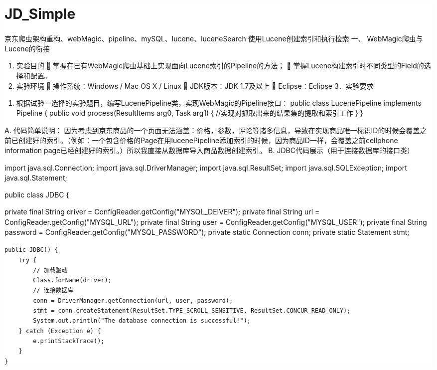 # JD_Simple
京东爬虫架构重构、webMagic、pipeline、mySQL、lucene、luceneSearch
使用Lucene创建索引和执行检索
一、	WebMagic爬虫与Lucene的衔接
1. 实验目的
	掌握在已有WebMagic爬虫基础上实现面向Lucene索引的Pipeline的方法；
	掌握Lucene构建索引时不同类型的Field的选择和配置。
2. 实验环境
	操作系统：Windows / Mac OS X / Linux
	JDK版本：JDK 1.7及以上
	Eclipse：Eclipse
3．实验要求
1)	根据试验一选择的实验题目，编写LucenePipeline类，实现WebMagic的Pipeline接口：
public class LucenePipeline implements Pipeline {
	public void process(ResultItems arg0, Task arg1) {
	//实现对抓取出来的结果集的提取和索引工作
	}
}

A.	代码简单说明：
因为考虑到京东商品的一个页面无法涵盖：价格，参数，评论等诸多信息，导致在实现商品唯一标识ID的时候会覆盖之前已创建好的索引。（例如：一个包含价格的Page在用lucenePipeline添加索引的时候，因为商品ID一样，会覆盖之前cellphone information page已经创建好的索引。）所以我直接从数据库导入商品数据创建索引。
B.	JDBC代码展示（用于连接数据库的接口类）

import java.sql.Connection;
import java.sql.DriverManager;
import java.sql.ResultSet;
import java.sql.SQLException;
import java.sql.Statement;

public class JDBC {

private final String driver = ConfigReader.getConfig("MYSQL_DEIVER");
private final String url = ConfigReader.getConfig("MYSQL_URL");
private final String user = ConfigReader.getConfig("MYSQL_USER");
private final String password = ConfigReader.getConfig("MYSQL_PASSWORD");
private static Connection conn;
private static Statement stmt;

	public JDBC() {
		try {
			// 加载驱动
			Class.forName(driver);
			// 连接数据库
			conn = DriverManager.getConnection(url, user, password);
			stmt = conn.createStatement(ResultSet.TYPE_SCROLL_SENSITIVE, ResultSet.CONCUR_READ_ONLY);
			System.out.println("The database connection is successful!");
		} catch (Exception e) {
			e.printStackTrace();
		}
	}

